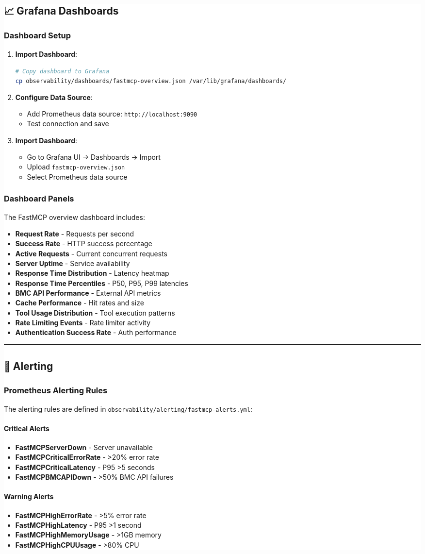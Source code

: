 ## 📈 **Grafana Dashboards**

### **Dashboard Setup**

1. **Import Dashboard**:
   ```bash
   # Copy dashboard to Grafana
   cp observability/dashboards/fastmcp-overview.json /var/lib/grafana/dashboards/
   ```

2. **Configure Data Source**:
   - Add Prometheus data source: `http://localhost:9090`
   - Test connection and save

3. **Import Dashboard**:
   - Go to Grafana UI → Dashboards → Import
   - Upload `fastmcp-overview.json`
   - Select Prometheus data source

### **Dashboard Panels**

The FastMCP overview dashboard includes:

- **Request Rate** - Requests per second
- **Success Rate** - HTTP success percentage
- **Active Requests** - Current concurrent requests
- **Server Uptime** - Service availability
- **Response Time Distribution** - Latency heatmap
- **Response Time Percentiles** - P50, P95, P99 latencies
- **BMC API Performance** - External API metrics
- **Cache Performance** - Hit rates and size
- **Tool Usage Distribution** - Tool execution patterns
- **Rate Limiting Events** - Rate limiter activity
- **Authentication Success Rate** - Auth performance

---

## 🚨 **Alerting**

### **Prometheus Alerting Rules**

The alerting rules are defined in `observability/alerting/fastmcp-alerts.yml`:

#### **Critical Alerts**
- **FastMCPServerDown** - Server unavailable
- **FastMCPCriticalErrorRate** - >20% error rate
- **FastMCPCriticalLatency** - P95 >5 seconds
- **FastMCPBMCAPIDown** - >50% BMC API failures

#### **Warning Alerts**
- **FastMCPHighErrorRate** - >5% error rate
- **FastMCPHighLatency** - P95 >1 second
- **FastMCPHighMemoryUsage** - >1GB memory
- **FastMCPHighCPUUsage** - >80% CPU
